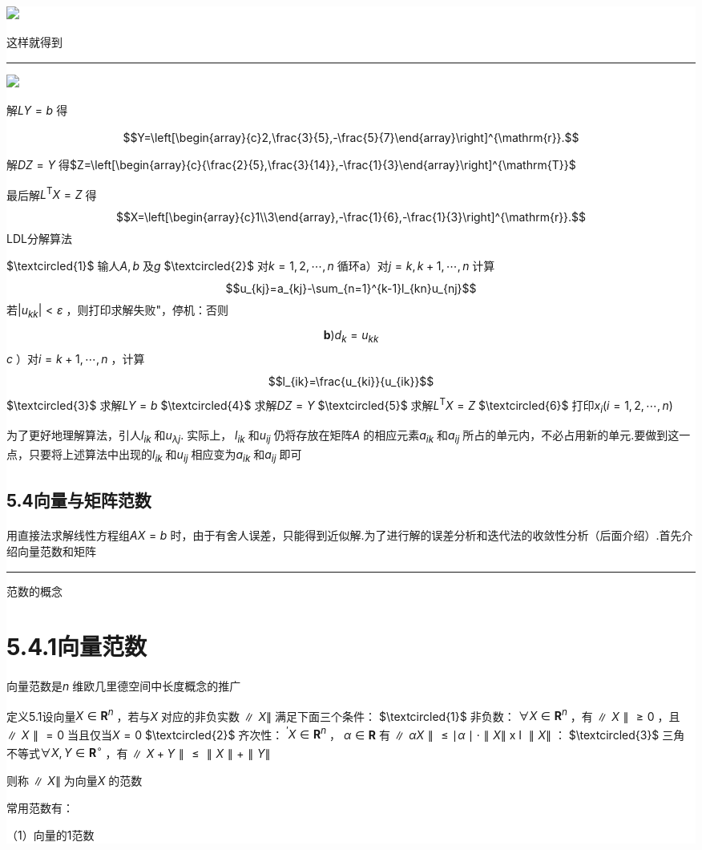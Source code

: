 ![](https://storage.simpletex.cn/view/frnqKYtYvq1g7eIwhYh6Lph2w1VPOUFdV)

这样就得到

------------------------------------------------------------------

![](https://storage.simpletex.cn/view/fAHnsW6ftwSpxN5WfW5GGXFSF8HBD0nh6)

解$LY=b$ 得

$$Y=\left[\begin{array}{c}2,\frac{3}{5},-\frac{5}{7}\end{array}\right]^{\mathrm{r}}.$$

解$DZ=Y$ 得$Z=\left[\begin{array}{c}{\frac{2}{5},\frac{3}{14}},-\frac{1}{3}\end{array}\right]^{\mathrm{T}}$

最后解$L^{\mathrm{T}}X=Z$ 得
$$X=\left[\begin{array}{c}1\\3\end{array},-\frac{1}{6},-\frac{1}{3}\right]^{\mathrm{r}}.$$
LDL分解算法

$\textcircled{1}$ 输人$A,b$ 及$g$ $\textcircled{2}$ 对$k=1,2,\cdots,n$ 循环a）对$j=k,k+1,\cdots,n$ 计算
$$u_{kj}=a_{kj}-\sum_{n=1}^{k-1}l_{kn}u_{nj}$$
若$|u_{kk}|<\varepsilon$ ，则打印求解失败"，停机：否则
$$\mathbf{b})d_{k}=u_{kk}$$
$c$ ）对$i=k+1,\cdots,n$ ，计算
$$l_{ik}=\frac{u_{ki}}{u_{ik}}$$
$\textcircled{3}$ 求解$LY=b$ $\textcircled{4}$ 求解$DZ=Y$ $\textcircled{5}$ 求解$L^{\mathrm{T}}X=Z$ $\textcircled{6}$ 打印$x_{i}\left(i=1,2,\cdots,n\right)$

为了更好地理解算法，引人$l_{ik}$ 和$u_{\lambda j}.$ 实际上， $l_{ik}$ 和$u_{ij}$ 仍将存放在矩阵$A$ 的相应元素$a_{ik}$ 和$a_{ij}$ 所占的单元内，不必占用新的单元.要做到这一点，只要将上述算法中出现的$l_{ik}$ 和$u_{ij}$ 相应变为$a_{ik}$ 和$a_{ij}$ 即可

## 5.4向量与矩阵范数

用直接法求解线性方程组$AX=b$ 时，由于有舍人误差，只能得到近似解.为了进行解的误差分析和迭代法的收敛性分析（后面介绍）.首先介绍向量范数和矩阵

------------------------------------------------------------------

范数的概念

# 5.4.1向量范数

向量范数是$n$ 维欧几里德空间中长度概念的推广

定义5.1设向量$X\in\mathbf{R}^n$ ，若与$X$ 对应的非负实数$\parallel X\parallel$ 满足下面三个条件： $\textcircled{1}$ 非负数： $\forall X\in\mathbf{R}^{n}$ ，有$\parallel X\parallel\geqslant0$ ，且$\parallel X\parallel=0$ 当且仅当$X=0$ $\textcircled{2}$ 齐次性： $^{\prime}X\in\mathbf{R}^n$ ， $\alpha\in\mathbf{R}$ 有$\parallel\alpha X\parallel\leqslant\mid\alpha\mid\cdot\parallel X\parallel$ x I $\parallel X\parallel$ ： $\textcircled{3}$ 三角不等式$\forall X,Y\in\mathbf{R}^{\circ}$ ，有$\parallel X+Y\parallel\leqslant\parallel X\parallel+\parallel Y\parallel$

则称$\parallel X\parallel$ 为向量$X$ 的范数

常用范数有：

（1）向量的1范数
